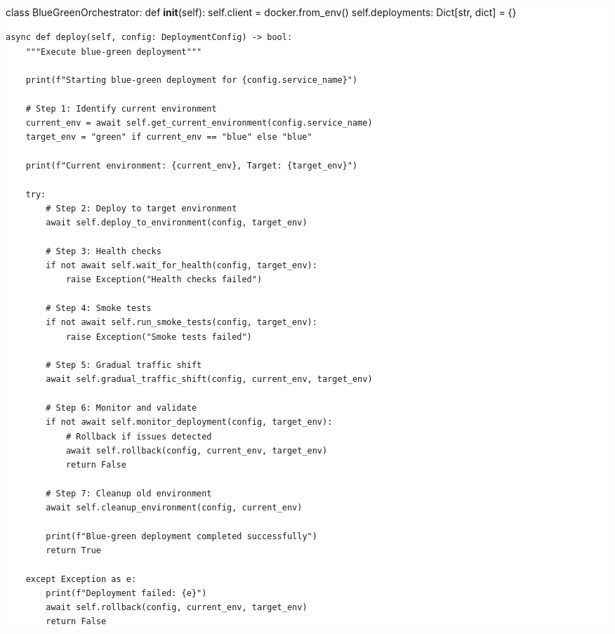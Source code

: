 class BlueGreenOrchestrator:
    def __init__(self):
        self.client = docker.from_env()
        self.deployments: Dict[str, dict] = {}
        
    async def deploy(self, config: DeploymentConfig) -> bool:
        """Execute blue-green deployment"""
        
        print(f"Starting blue-green deployment for {config.service_name}")
        
        # Step 1: Identify current environment
        current_env = await self.get_current_environment(config.service_name)
        target_env = "green" if current_env == "blue" else "blue"
        
        print(f"Current environment: {current_env}, Target: {target_env}")
        
        try:
            # Step 2: Deploy to target environment
            await self.deploy_to_environment(config, target_env)
            
            # Step 3: Health checks
            if not await self.wait_for_health(config, target_env):
                raise Exception("Health checks failed")
                
            # Step 4: Smoke tests
            if not await self.run_smoke_tests(config, target_env):
                raise Exception("Smoke tests failed")
                
            # Step 5: Gradual traffic shift
            await self.gradual_traffic_shift(config, current_env, target_env)
            
            # Step 6: Monitor and validate
            if not await self.monitor_deployment(config, target_env):
                # Rollback if issues detected
                await self.rollback(config, current_env, target_env)
                return False
                
            # Step 7: Cleanup old environment
            await self.cleanup_environment(config, current_env)
            
            print(f"Blue-green deployment completed successfully")
            return True
            
        except Exception as e:
            print(f"Deployment failed: {e}")
            await self.rollback(config, current_env, target_env)
            return False
            